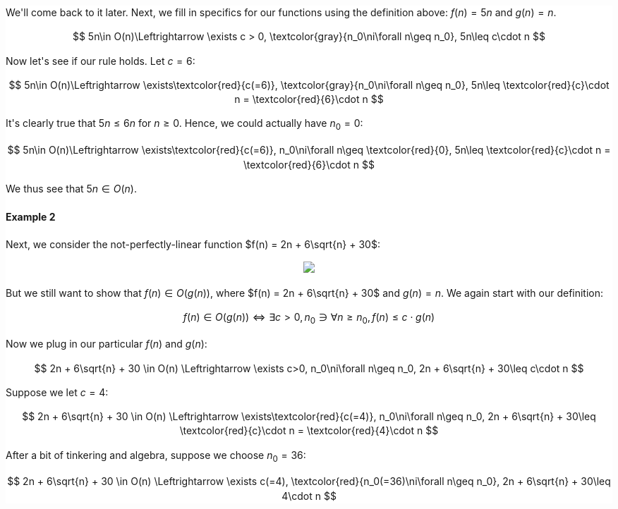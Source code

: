 We'll come back to it later. Next, we fill in specifics for our functions using the definition above: $f(n) = 5n$ and $g(n) = n$. 

$$
5n\in O(n)\Leftrightarrow \exists c > 0, \textcolor{gray}{n_0\ni\forall n\geq n_0}, 5n\leq c\cdot n
$$

Now let's see if our rule holds. Let $c = 6$:

$$
5n\in O(n)\Leftrightarrow \exists\textcolor{red}{c(=6)}, \textcolor{gray}{n_0\ni\forall n\geq n_0}, 5n\leq \textcolor{red}{c}\cdot n = \textcolor{red}{6}\cdot n
$$

It's clearly true that $5n\leq 6n$ for $n\geq 0$. Hence, we could actually have $n_0 = 0$:

$$
5n\in O(n)\Leftrightarrow \exists\textcolor{red}{c(=6)}, n_0\ni\forall n\geq \textcolor{red}{0}, 5n\leq \textcolor{red}{c}\cdot n = \textcolor{red}{6}\cdot n
$$

We thus see that $5n\in O(n)$.

#### Example 2

Next, we consider the not-perfectly-linear function $f(n) = 2n + 6\sqrt{n} + 30$:

<div align='center' className='centeredImageDiv'>
  <img width='400px' src={require('./f8.png').default} />
</div>

But we still want to show that $f(n)\in O(g(n))$, where $f(n) = 2n + 6\sqrt{n} + 30$ and $g(n) = n$. We again start with our definition:

$$
f(n) \in O(g(n)) \Leftrightarrow \exists c>0, n_0\ni\forall n\geq n_0, f(n)\leq c\cdot g(n)
$$

Now we plug in our particular $f(n)$ and $g(n)$:

$$
2n + 6\sqrt{n} + 30 \in O(n) \Leftrightarrow \exists c>0, n_0\ni\forall n\geq n_0, 2n + 6\sqrt{n} + 30\leq c\cdot n
$$

Suppose we let $c = 4$:

$$
2n + 6\sqrt{n} + 30 \in O(n) \Leftrightarrow \exists\textcolor{red}{c(=4)}, n_0\ni\forall n\geq n_0, 2n + 6\sqrt{n} + 30\leq \textcolor{red}{c}\cdot n = \textcolor{red}{4}\cdot n
$$

After a bit of tinkering and algebra, suppose we choose $n_0 = 36$:

$$
2n + 6\sqrt{n} + 30 \in O(n) \Leftrightarrow \exists c(=4), \textcolor{red}{n_0(=36)\ni\forall n\geq n_0}, 2n + 6\sqrt{n} + 30\leq 4\cdot n
$$
